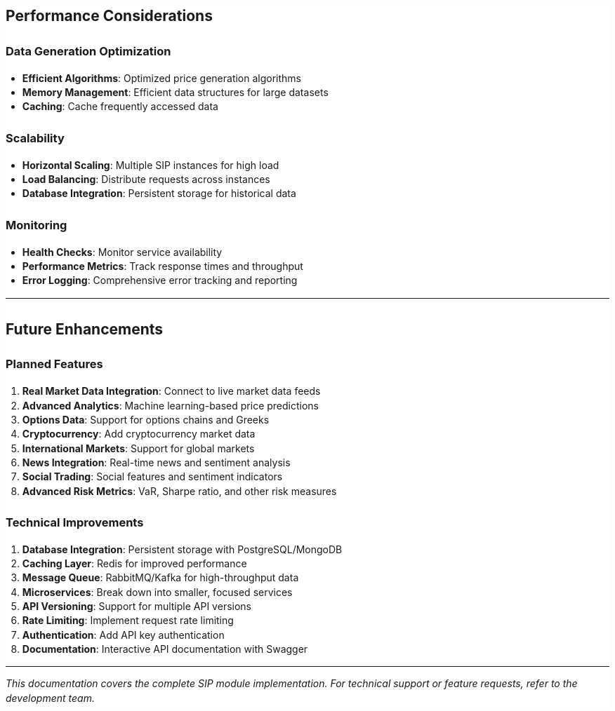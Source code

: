 
## Performance Considerations

### Data Generation Optimization
- **Efficient Algorithms**: Optimized price generation algorithms
- **Memory Management**: Efficient data structures for large datasets
- **Caching**: Cache frequently accessed data

### Scalability
- **Horizontal Scaling**: Multiple SIP instances for high load
- **Load Balancing**: Distribute requests across instances
- **Database Integration**: Persistent storage for historical data

### Monitoring
- **Health Checks**: Monitor service availability
- **Performance Metrics**: Track response times and throughput
- **Error Logging**: Comprehensive error tracking and reporting

---

## Future Enhancements

### Planned Features
1. **Real Market Data Integration**: Connect to live market data feeds
2. **Advanced Analytics**: Machine learning-based price predictions
3. **Options Data**: Support for options chains and Greeks
4. **Cryptocurrency**: Add cryptocurrency market data
5. **International Markets**: Support for global markets
6. **News Integration**: Real-time news and sentiment analysis
7. **Social Trading**: Social features and sentiment indicators
8. **Advanced Risk Metrics**: VaR, Sharpe ratio, and other risk measures

### Technical Improvements
1. **Database Integration**: Persistent storage with PostgreSQL/MongoDB
2. **Caching Layer**: Redis for improved performance
3. **Message Queue**: RabbitMQ/Kafka for high-throughput data
4. **Microservices**: Break down into smaller, focused services
5. **API Versioning**: Support for multiple API versions
6. **Rate Limiting**: Implement request rate limiting
7. **Authentication**: Add API key authentication
8. **Documentation**: Interactive API documentation with Swagger

---

*This documentation covers the complete SIP module implementation. For technical support or feature requests, refer to the development team.*
